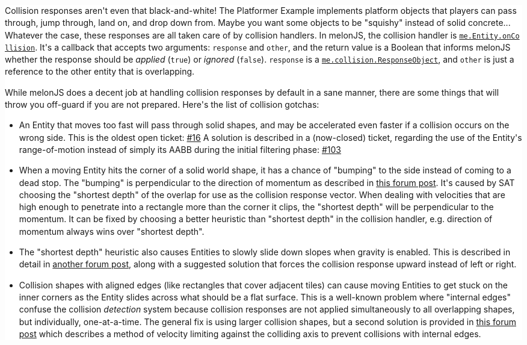 Collision responses aren't even that black-and-white! The Platformer Example implements platform objects that players can pass through, jump through, land on, and drop down from. Maybe you want some objects to be "squishy" instead of solid concrete... Whatever the case, these responses are all taken care of by collision handlers. In melonJS, the collision handler is [`me.Entity.onCollision`](http://melonjs.github.io/melonJS/docs/me.Entity.html#onCollision). It's a callback that accepts two arguments: `response` and `other`, and the return value is a Boolean that informs melonJS whether the response should be _applied_ (`true`) or _ignored_ (`false`). `response` is a [`me.collision.ResponseObject`](http://melonjs.github.io/melonJS/docs/me.collision.html#ResponseObject), and `other` is just a reference to the other entity that is overlapping.

While melonJS does a decent job at handling collision responses by default in a sane manner, there are some things that will throw you off-guard if you are not prepared. Here's the list of collision gotchas:

-   An Entity that moves too fast will pass through solid shapes, and may be accelerated even faster if a collision occurs on the wrong side. This is the oldest open ticket: [#16](https://github.com/melonjs/melonJS/issues/16) A solution is described in a (now-closed) ticket, regarding the use of the Entity's range-of-motion instead of simply its AABB during the initial filtering phase: [#103](https://github.com/melonjs/melonJS/issues/103)

-   When a moving Entity hits the corner of a solid world shape, it has a chance of "bumping" to the side instead of coming to a dead stop. The "bumping" is perpendicular to the direction of momentum as described in [this forum post](https://groups.google.com/d/msg/melonjs/mteMY5EydAw/8BEjf2fKLSUJ). It's caused by SAT choosing the "shortest depth" of the overlap for use as the collision response vector. When dealing with velocities that are high enough to penetrate into a rectangle more than the corner it clips, the "shortest depth" will be perpendicular to the momentum. It can be fixed by choosing a better heuristic than "shortest depth" in the collision handler, e.g. direction of momentum always wins over "shortest depth".

-   The "shortest depth" heuristic also causes Entities to slowly slide down slopes when gravity is enabled. This is described in detail in [another forum post](https://groups.google.com/d/msg/melonjs/fSvQ728YYW8/BfABpcwJZsAJ), along with a suggested solution that forces the collision response upward instead of left or right.

-   Collision shapes with aligned edges (like rectangles that cover adjacent tiles) can cause moving Entities to get stuck on the inner corners as the Entity slides across what should be a flat surface. This is a well-known problem where "internal edges" confuse the collision _detection_ system because collision responses are not applied simultaneously to all overlapping shapes, but individually, one-at-a-time. The general fix is using larger collision shapes, but a second solution is provided in [this forum post](https://groups.google.com/forum/#!msg/melonjs/_bvI0Ksc04U/DsrKHWpl_MMJ) which describes a method of velocity limiting against the colliding axis to prevent collisions with internal edges.
